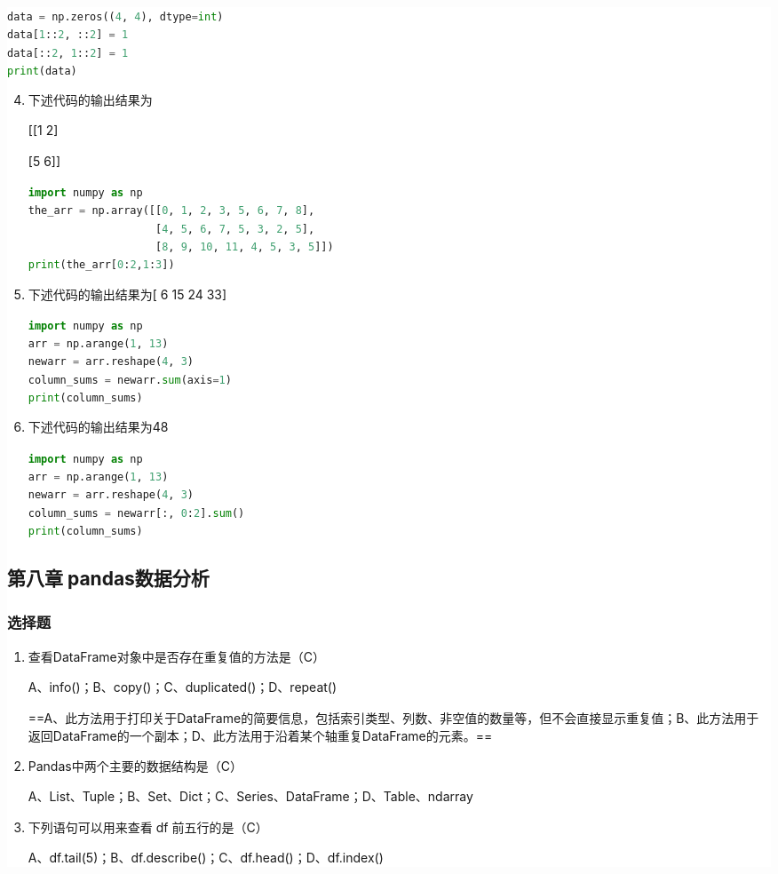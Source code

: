    ```py
   data = np.zeros((4, 4), dtype=int)
   data[1::2, ::2] = 1
   data[::2, 1::2] = 1
   print(data)
   ```

4. 下述代码的输出结果为

   [[1 2]

   [5 6]]

   ```py
   import numpy as np
   the_arr = np.array([[0, 1, 2, 3, 5, 6, 7, 8],
                       [4, 5, 6, 7, 5, 3, 2, 5],
                       [8, 9, 10, 11, 4, 5, 3, 5]])
   print(the_arr[0:2,1:3])
   ```

5. 下述代码的输出结果为[ 6 15 24 33]

   ```py
   import numpy as np
   arr = np.arange(1, 13)
   newarr = arr.reshape(4, 3)
   column_sums = newarr.sum(axis=1)
   print(column_sums)
   ```

6. 下述代码的输出结果为48

   ```py
   import numpy as np
   arr = np.arange(1, 13)
   newarr = arr.reshape(4, 3)
   column_sums = newarr[:, 0:2].sum()
   print(column_sums)
   ```

## 第八章 pandas数据分析

### 选择题

1. 查看DataFrame对象中是否存在重复值的方法是（C）

   A、info()；B、copy()；C、duplicated()；D、repeat()

   ==A、此方法用于打印关于DataFrame的简要信息，包括索引类型、列数、非空值的数量等，但不会直接显示重复值；B、此方法用于返回DataFrame的一个副本；D、此方法用于沿着某个轴重复DataFrame的元素。==

2. Pandas中两个主要的数据结构是（C）

   A、List、Tuple；B、Set、Dict；C、Series、DataFrame；D、Table、ndarray

3. 下列语句可以用来查看 df 前五行的是（C）

   A、df.tail(5)；B、df.describe()；C、df.head()；D、df.index()
